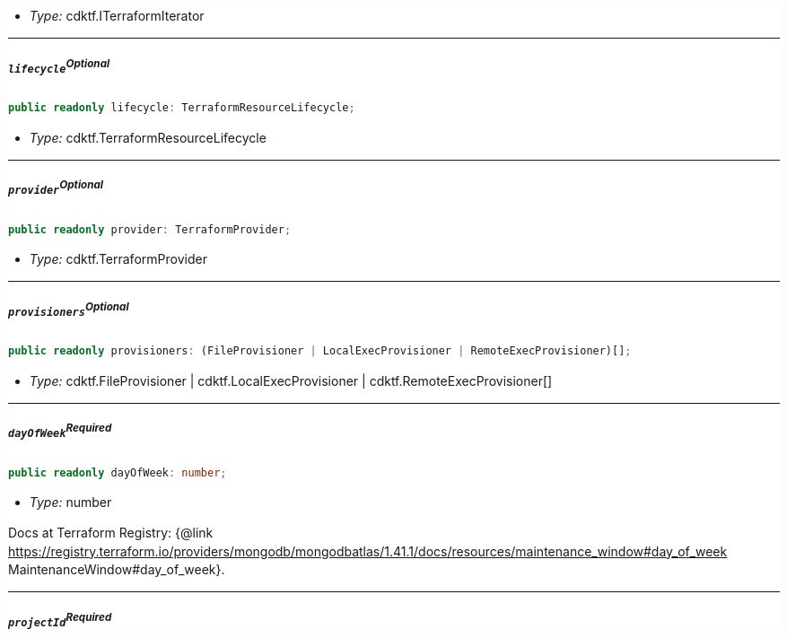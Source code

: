 - *Type:* cdktf.ITerraformIterator

---

##### `lifecycle`<sup>Optional</sup> <a name="lifecycle" id="@cdktf/provider-mongodbatlas.maintenanceWindow.MaintenanceWindowConfig.property.lifecycle"></a>

```typescript
public readonly lifecycle: TerraformResourceLifecycle;
```

- *Type:* cdktf.TerraformResourceLifecycle

---

##### `provider`<sup>Optional</sup> <a name="provider" id="@cdktf/provider-mongodbatlas.maintenanceWindow.MaintenanceWindowConfig.property.provider"></a>

```typescript
public readonly provider: TerraformProvider;
```

- *Type:* cdktf.TerraformProvider

---

##### `provisioners`<sup>Optional</sup> <a name="provisioners" id="@cdktf/provider-mongodbatlas.maintenanceWindow.MaintenanceWindowConfig.property.provisioners"></a>

```typescript
public readonly provisioners: (FileProvisioner | LocalExecProvisioner | RemoteExecProvisioner)[];
```

- *Type:* cdktf.FileProvisioner | cdktf.LocalExecProvisioner | cdktf.RemoteExecProvisioner[]

---

##### `dayOfWeek`<sup>Required</sup> <a name="dayOfWeek" id="@cdktf/provider-mongodbatlas.maintenanceWindow.MaintenanceWindowConfig.property.dayOfWeek"></a>

```typescript
public readonly dayOfWeek: number;
```

- *Type:* number

Docs at Terraform Registry: {@link https://registry.terraform.io/providers/mongodb/mongodbatlas/1.41.1/docs/resources/maintenance_window#day_of_week MaintenanceWindow#day_of_week}.

---

##### `projectId`<sup>Required</sup> <a name="projectId" id="@cdktf/provider-mongodbatlas.maintenanceWindow.MaintenanceWindowConfig.property.projectId"></a>
